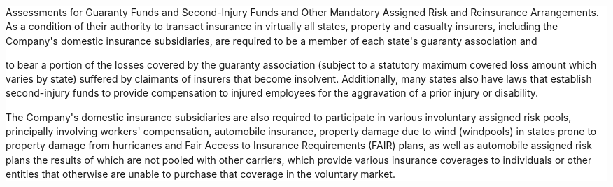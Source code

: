 <p>Assessments for Guaranty Funds and Second-Injury Funds and Other Mandatory Assigned Risk and Reinsurance Arrangements. As a condition of their authority to transact insurance in virtually all states, property and casualty insurers, including the Company's domestic insurance subsidiaries, are required to be a member of each state's guaranty association and</p>
<p>to bear a portion of the losses covered by the guaranty association (subject to a statutory maximum covered loss amount which varies by state) suffered by claimants of insurers that become insolvent. Additionally, many states also have laws that establish second-injury funds to provide compensation to injured employees for the aggravation of a prior injury or disability.</p>
<p>The Company's domestic insurance subsidiaries are also required to participate in various involuntary assigned risk pools, principally involving workers' compensation, automobile insurance, property damage due to wind (windpools) in states prone to property damage from hurricanes and Fair Access to Insurance Requirements (FAIR) plans, as well as automobile assigned risk plans the results of which are not pooled with other carriers, which provide various insurance coverages to individuals or other entities that otherwise are unable to purchase that coverage in the voluntary market.</p>
